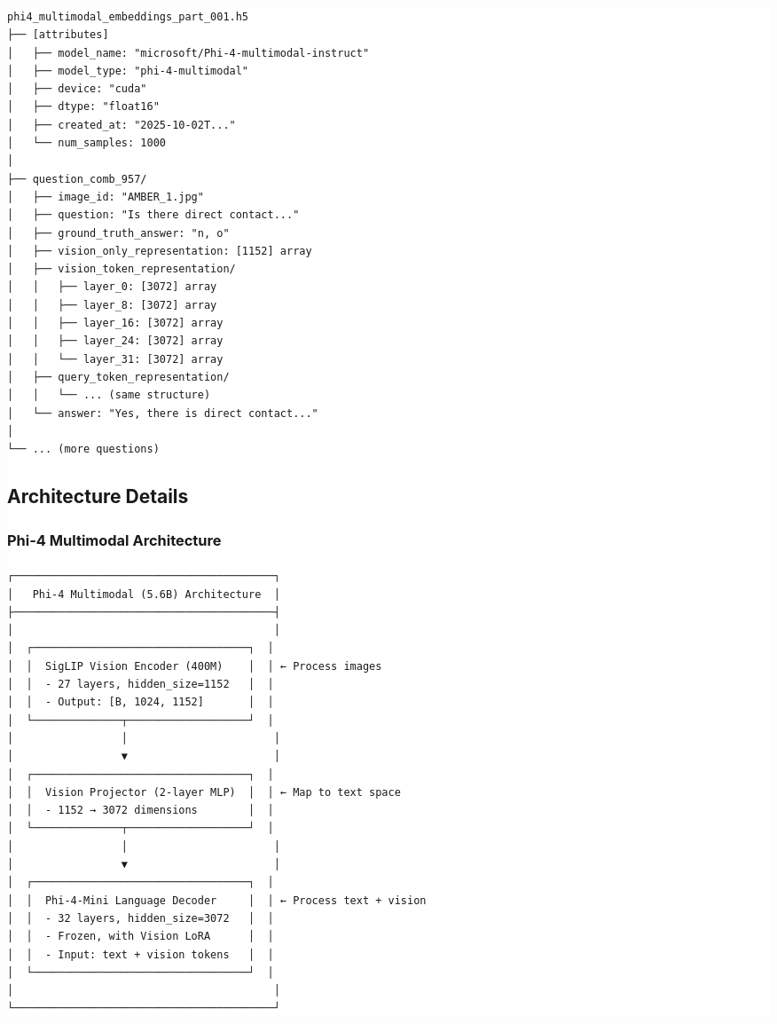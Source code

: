 ```
phi4_multimodal_embeddings_part_001.h5
├── [attributes]
│   ├── model_name: "microsoft/Phi-4-multimodal-instruct"
│   ├── model_type: "phi-4-multimodal"
│   ├── device: "cuda"
│   ├── dtype: "float16"
│   ├── created_at: "2025-10-02T..."
│   └── num_samples: 1000
│
├── question_comb_957/
│   ├── image_id: "AMBER_1.jpg"
│   ├── question: "Is there direct contact..."
│   ├── ground_truth_answer: "n, o"
│   ├── vision_only_representation: [1152] array
│   ├── vision_token_representation/
│   │   ├── layer_0: [3072] array
│   │   ├── layer_8: [3072] array
│   │   ├── layer_16: [3072] array
│   │   ├── layer_24: [3072] array
│   │   └── layer_31: [3072] array
│   ├── query_token_representation/
│   │   └── ... (same structure)
│   └── answer: "Yes, there is direct contact..."
│
└── ... (more questions)
```

## Architecture Details

### Phi-4 Multimodal Architecture

```
┌─────────────────────────────────────────┐
│   Phi-4 Multimodal (5.6B) Architecture  │
├─────────────────────────────────────────┤
│                                         │
│  ┌──────────────────────────────────┐  │
│  │  SigLIP Vision Encoder (400M)    │  │ ← Process images
│  │  - 27 layers, hidden_size=1152   │  │
│  │  - Output: [B, 1024, 1152]       │  │
│  └──────────────┬───────────────────┘  │
│                 │                       │
│                 ▼                       │
│  ┌──────────────────────────────────┐  │
│  │  Vision Projector (2-layer MLP)  │  │ ← Map to text space
│  │  - 1152 → 3072 dimensions        │  │
│  └──────────────┬───────────────────┘  │
│                 │                       │
│                 ▼                       │
│  ┌──────────────────────────────────┐  │
│  │  Phi-4-Mini Language Decoder     │  │ ← Process text + vision
│  │  - 32 layers, hidden_size=3072   │  │
│  │  - Frozen, with Vision LoRA      │  │
│  │  - Input: text + vision tokens   │  │
│  └──────────────────────────────────┘  │
│                                         │
└─────────────────────────────────────────┘
```
